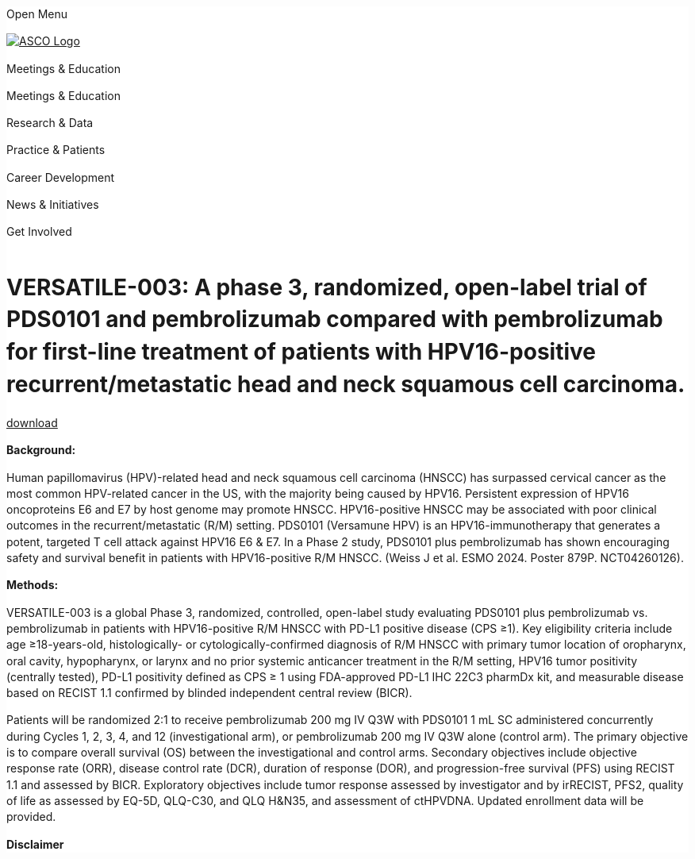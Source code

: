 Open Menu

[![ASCO Logo](https://www.asco.org/abstracts-presentations/assets/images/asco-logo-header-desktop-580.png)](https://www.asco.org/)

Meetings & Education

Meetings & Education

Research & Data

Practice & Patients

Career Development

News & Initiatives

Get Involved

# VERSATILE-003: A phase 3, randomized, open-label trial of PDS0101 and pembrolizumab compared with pembrolizumab for first-line treatment of patients with HPV16-positive recurrent/metastatic head and neck squamous cell carcinoma.

[download](https://d32wbias3z7pxg.cloudfront.net/meeting/327/abstract/pdf/327-16372-252423.pdf)

**Background:**

Human papillomavirus (HPV)-related head and neck squamous cell carcinoma (HNSCC) has surpassed cervical cancer as the most common HPV-related cancer in the US, with the majority being caused by HPV16. Persistent expression of HPV16 oncoproteins E6 and E7 by host genome may promote HNSCC. HPV16-positive HNSCC may be associated with poor clinical outcomes in the recurrent/metastatic (R/M) setting. PDS0101 (Versamune HPV) is an HPV16-immunotherapy that generates a potent, targeted T cell attack against HPV16 E6 & E7. In a Phase 2 study, PDS0101 plus pembrolizumab has shown encouraging safety and survival benefit in patients with HPV16-positive R/M HNSCC. (Weiss J et al. ESMO 2024. Poster 879P. NCT04260126).

**Methods:**

VERSATILE-003 is a global Phase 3, randomized, controlled, open-label study evaluating PDS0101 plus pembrolizumab vs. pembrolizumab in patients with HPV16-positive R/M HNSCC with PD-L1 positive disease (CPS ≥1). Key eligibility criteria include age ≥18-years-old, histologically- or cytologically-confirmed diagnosis of R/M HNSCC with primary tumor location of oropharynx, oral cavity, hypopharynx, or larynx and no prior systemic anticancer treatment in the R/M setting, HPV16 tumor positivity (centrally tested), PD-L1 positivity defined as CPS ≥ 1 using FDA-approved PD-L1 IHC 22C3 pharmDx kit, and measurable disease based on RECIST 1.1 confirmed by blinded independent central review (BICR).

Patients will be randomized 2:1 to receive pembrolizumab 200 mg IV Q3W with PDS0101 1 mL SC administered concurrently during Cycles 1, 2, 3, 4, and 12 (investigational arm), or pembrolizumab 200 mg IV Q3W alone (control arm). The primary objective is to compare overall survival (OS) between the investigational and control arms. Secondary objectives include objective response rate (ORR), disease control rate (DCR), duration of response (DOR), and progression-free survival (PFS) using RECIST 1.1 and assessed by BICR. Exploratory objectives include tumor response assessed by investigator and by irRECIST, PFS2, quality of life as assessed by EQ-5D, QLQ-C30, and QLQ H&N35, and assessment of ctHPVDNA. Updated enrollment data will be provided.

**Disclaimer**
